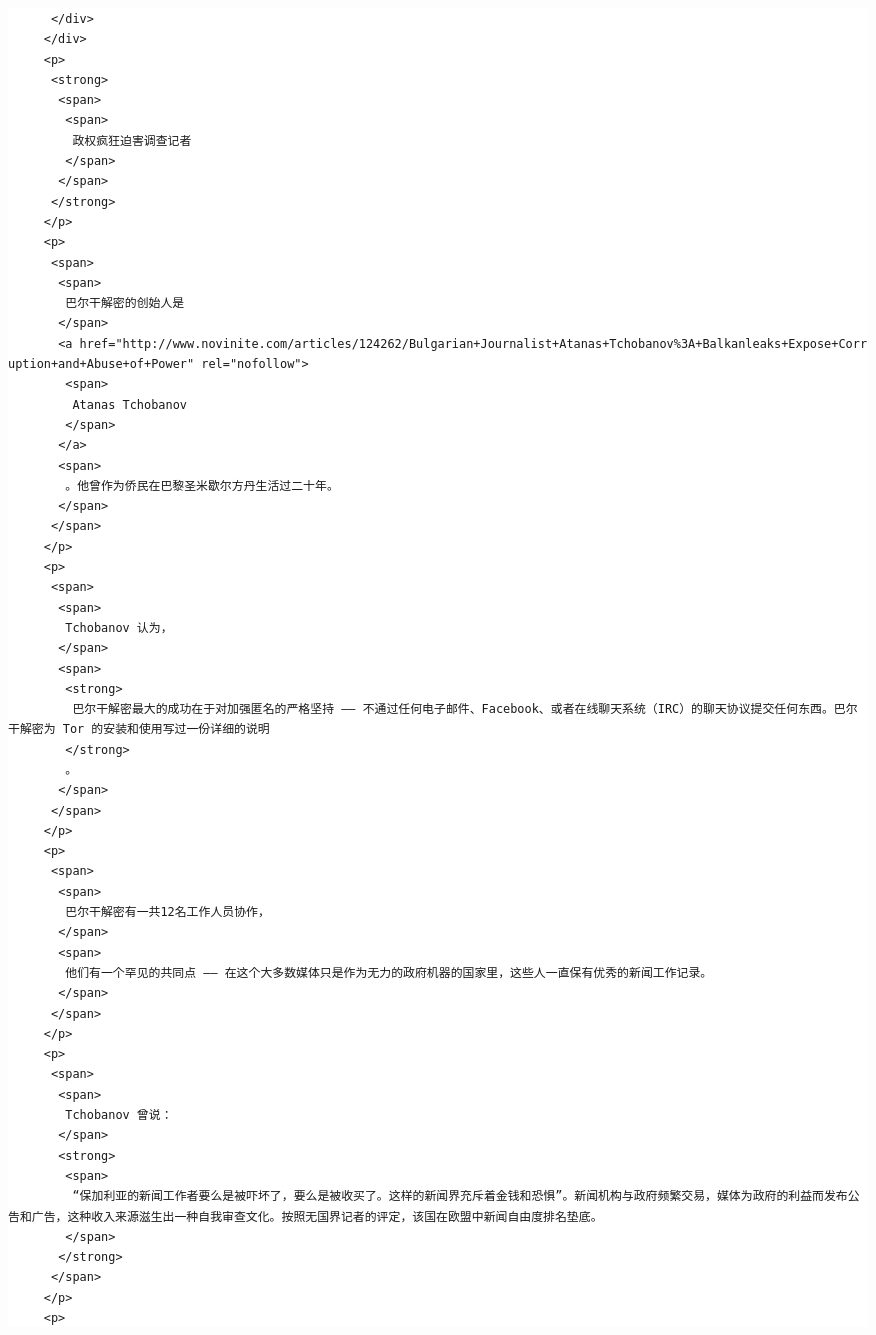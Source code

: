           </div>
         </div>
         <p>
          <strong>
           <span>
            <span>
             政权疯狂迫害调查记者
            </span>
           </span>
          </strong>
         </p>
         <p>
          <span>
           <span>
            巴尔干解密的创始人是
           </span>
           <a href="http://www.novinite.com/articles/124262/Bulgarian+Journalist+Atanas+Tchobanov%3A+Balkanleaks+Expose+Corruption+and+Abuse+of+Power" rel="nofollow">
            <span>
             Atanas Tchobanov
            </span>
           </a>
           <span>
            。他曾作为侨民在巴黎圣米歇尔方丹生活过二十年。
           </span>
          </span>
         </p>
         <p>
          <span>
           <span>
            Tchobanov 认为，
           </span>
           <span>
            <strong>
             巴尔干解密最大的成功在于对加强匿名的严格坚持 —— 不通过任何电子邮件、Facebook、或者在线聊天系统（IRC）的聊天协议提交任何东西。巴尔干解密为 Tor 的安装和使用写过一份详细的说明
            </strong>
            。
           </span>
          </span>
         </p>
         <p>
          <span>
           <span>
            巴尔干解密有一共12名工作人员协作，
           </span>
           <span>
            他们有一个罕见的共同点 —— 在这个大多数媒体只是作为无力的政府机器的国家里，这些人一直保有优秀的新闻工作记录。
           </span>
          </span>
         </p>
         <p>
          <span>
           <span>
            Tchobanov 曾说：
           </span>
           <strong>
            <span>
             “保加利亚的新闻工作者要么是被吓坏了，要么是被收买了。这样的新闻界充斥着金钱和恐惧”。新闻机构与政府频繁交易，媒体为政府的利益而发布公告和广告，这种收入来源滋生出一种自我审查文化。按照无国界记者的评定，该国在欧盟中新闻自由度排名垫底。
            </span>
           </strong>
          </span>
         </p>
         <p>